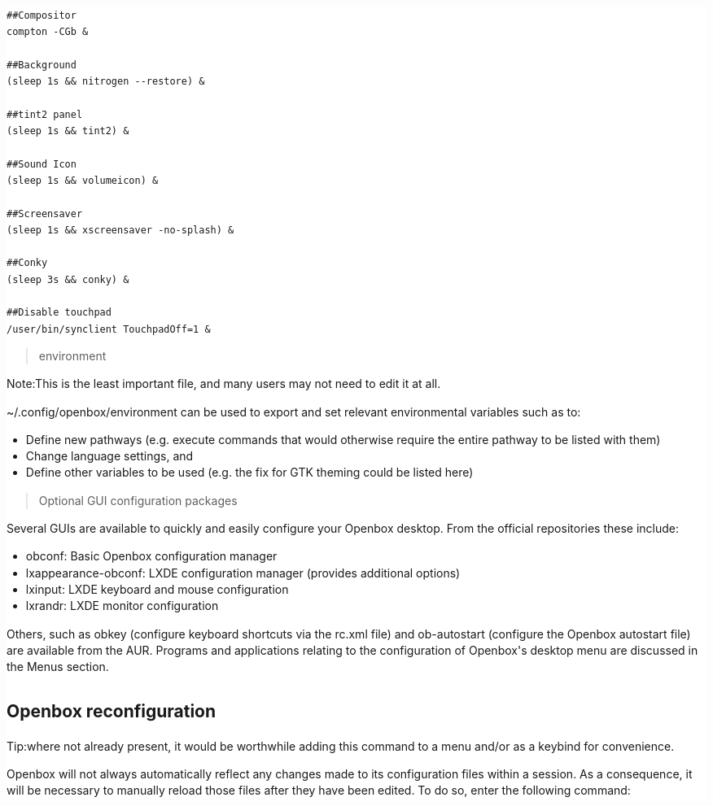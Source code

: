     ##Compositor
    compton -CGb &

    ##Background
    (sleep 1s && nitrogen --restore) &

    ##tint2 panel
    (sleep 1s && tint2) &

    ##Sound Icon
    (sleep 1s && volumeicon) &

    ##Screensaver
    (sleep 1s && xscreensaver -no-splash) &

    ##Conky
    (sleep 3s && conky) &

    ##Disable touchpad
    /user/bin/synclient TouchpadOff=1 &

> environment

Note:This is the least important file, and many users may not need to
edit it at all.

~/.config/openbox/environment can be used to export and set relevant
environmental variables such as to:

-   Define new pathways (e.g. execute commands that would otherwise
    require the entire pathway to be listed with them)
-   Change language settings, and
-   Define other variables to be used (e.g. the fix for GTK theming
    could be listed here)

> Optional GUI configuration packages

Several GUIs are available to quickly and easily configure your Openbox
desktop. From the official repositories these include:

-   obconf: Basic Openbox configuration manager
-   lxappearance-obconf: LXDE configuration manager (provides additional
    options)
-   lxinput: LXDE keyboard and mouse configuration
-   lxrandr: LXDE monitor configuration

Others, such as obkey (configure keyboard shortcuts via the rc.xml file)
and ob-autostart (configure the Openbox autostart file) are available
from the AUR. Programs and applications relating to the configuration of
Openbox's desktop menu are discussed in the Menus section.

Openbox reconfiguration
-----------------------

Tip:where not already present, it would be worthwhile adding this
command to a menu and/or as a keybind for convenience.

Openbox will not always automatically reflect any changes made to its
configuration files within a session. As a consequence, it will be
necessary to manually reload those files after they have been edited. To
do so, enter the following command:
